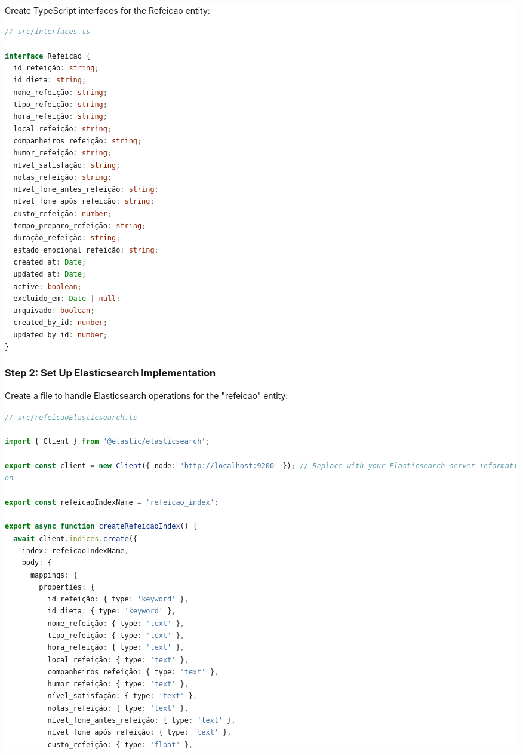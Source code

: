 Create TypeScript interfaces for the Refeicao entity:

```typescript
// src/interfaces.ts

interface Refeicao {
  id_refeição: string;
  id_dieta: string;
  nome_refeição: string;
  tipo_refeição: string;
  hora_refeição: string;
  local_refeição: string;
  companheiros_refeição: string;
  humor_refeição: string;
  nível_satisfação: string;
  notas_refeição: string;
  nível_fome_antes_refeição: string;
  nível_fome_após_refeição: string;
  custo_refeição: number;
  tempo_preparo_refeição: string;
  duração_refeição: string;
  estado_emocional_refeição: string;
  created_at: Date;
  updated_at: Date;
  active: boolean;
  excluido_em: Date | null;
  arquivado: boolean;
  created_by_id: number;
  updated_by_id: number;
}
```

### Step 2: Set Up Elasticsearch Implementation

Create a file to handle Elasticsearch operations for the "refeicao" entity:

```typescript
// src/refeicaoElasticsearch.ts

import { Client } from '@elastic/elasticsearch';

export const client = new Client({ node: 'http://localhost:9200' }); // Replace with your Elasticsearch server information

export const refeicaoIndexName = 'refeicao_index';

export async function createRefeicaoIndex() {
  await client.indices.create({
    index: refeicaoIndexName,
    body: {
      mappings: {
        properties: {
          id_refeição: { type: 'keyword' },
          id_dieta: { type: 'keyword' },
          nome_refeição: { type: 'text' },
          tipo_refeição: { type: 'text' },
          hora_refeição: { type: 'text' },
          local_refeição: { type: 'text' },
          companheiros_refeição: { type: 'text' },
          humor_refeição: { type: 'text' },
          nível_satisfação: { type: 'text' },
          notas_refeição: { type: 'text' },
          nível_fome_antes_refeição: { type: 'text' },
          nível_fome_após_refeição: { type: 'text' },
          custo_refeição: { type: 'float' },
```